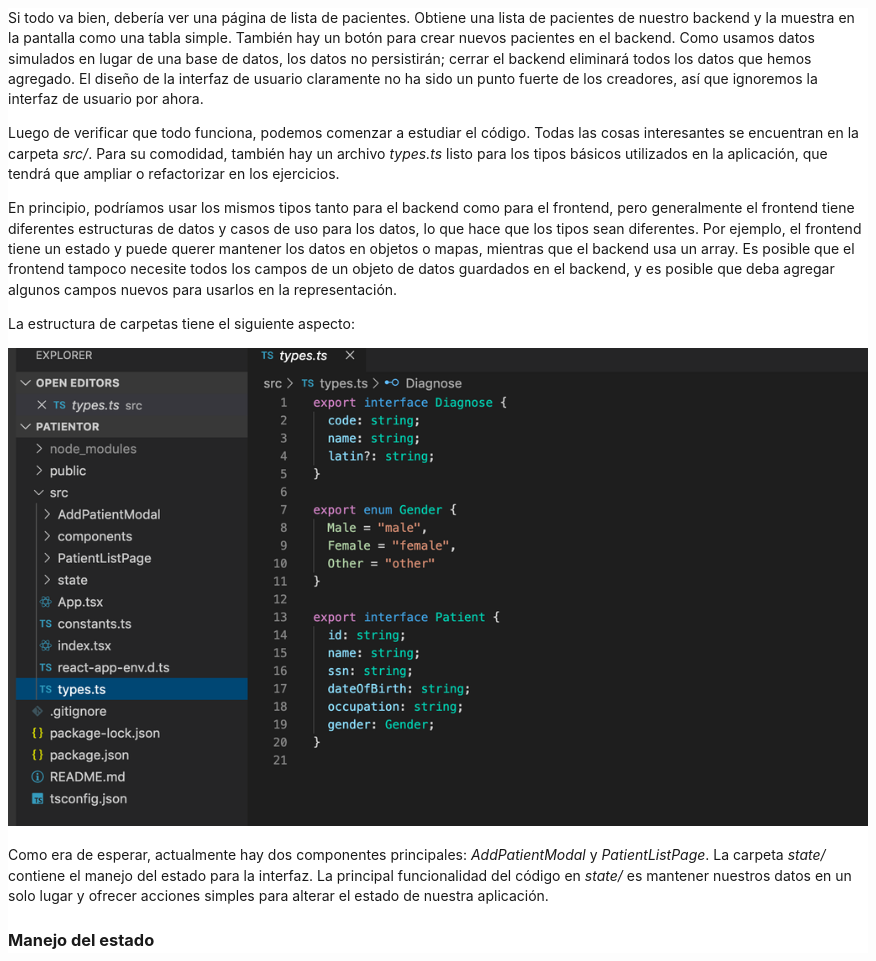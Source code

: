 Si todo va bien, debería ver una página de lista de pacientes. Obtiene una lista de pacientes de nuestro backend y la muestra en la pantalla como una tabla simple. También hay un botón para crear nuevos pacientes en el backend. Como usamos datos simulados en lugar de una base de datos, los datos no persistirán; cerrar el backend eliminará todos los datos que hemos agregado. El diseño de la interfaz de usuario claramente no ha sido un punto fuerte de los creadores, así que ignoremos la interfaz de usuario por ahora.

Luego de verificar que todo funciona, podemos comenzar a estudiar el código. Todas las cosas interesantes se encuentran en la carpeta <i>src/</i>. Para su comodidad, también hay un archivo <i>types.ts</i> listo para los tipos básicos utilizados en la aplicación, que tendrá que ampliar o refactorizar en los ejercicios.

En principio, podríamos usar los mismos tipos tanto para el backend como para el frontend, pero generalmente el frontend tiene diferentes estructuras de datos y casos de uso para los datos, lo que hace que los tipos sean diferentes. Por ejemplo, el frontend tiene un estado y puede querer mantener los datos en objetos o mapas, mientras que el backend usa un array. Es posible que el frontend tampoco necesite todos los campos de un objeto de datos guardados en el backend, y es posible que deba agregar algunos campos nuevos para usarlos en la representación.

La estructura de carpetas tiene el siguiente aspecto:

![](../../images/9/34a.png)

Como era de esperar, actualmente hay dos componentes principales: <i>AddPatientModal</i> y <i>PatientListPage</i>. La carpeta <i>state/</i> contiene el manejo del estado para la interfaz. La principal funcionalidad del código en <i>state/</i> es mantener nuestros datos en un solo lugar y ofrecer acciones simples para alterar el estado de nuestra aplicación.

### Manejo del estado
